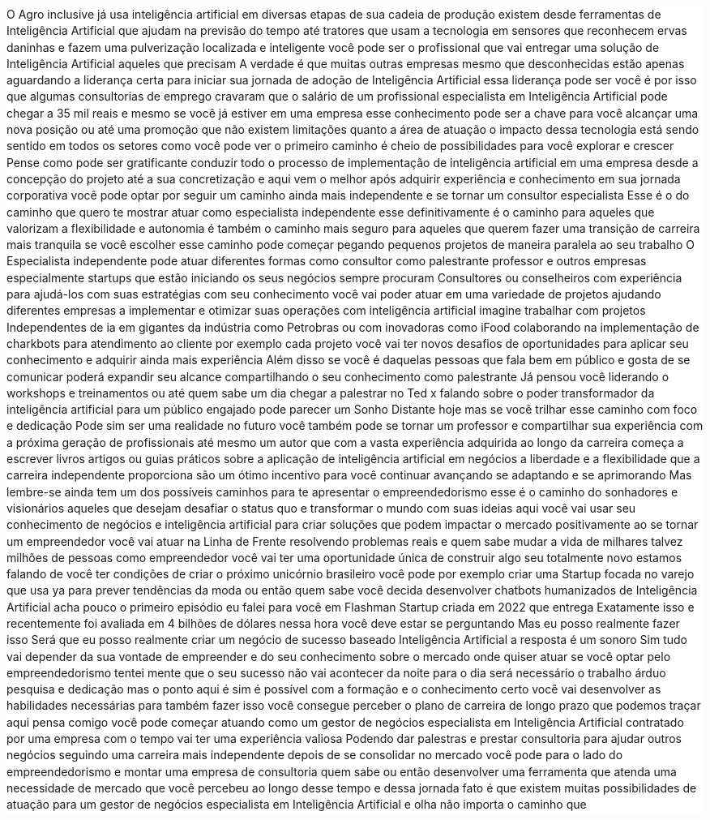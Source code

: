 O Agro inclusive já usa inteligência artificial em diversas etapas de sua cadeia de produção existem desde ferramentas de Inteligência Artificial que ajudam na previsão do tempo até tratores que usam a tecnologia em sensores que reconhecem ervas daninhas e fazem uma pulverização localizada e inteligente você pode ser o profissional que vai entregar uma solução de Inteligência Artificial aqueles que precisam A verdade é que muitas outras empresas mesmo que desconhecidas estão apenas aguardando a liderança certa para iniciar sua jornada de adoção de Inteligência Artificial essa liderança pode ser você é por isso que algumas consultorias de emprego cravaram que o salário de um profissional especialista em Inteligência Artificial pode chegar a 35 mil reais e mesmo se você já estiver em uma empresa esse conhecimento pode ser a chave para você alcançar uma nova posição ou até uma promoção que não existem limitações quanto a área de atuação o impacto dessa tecnologia está sendo sentido em todos os setores como você pode ver o primeiro caminho é cheio de possibilidades para você explorar e crescer Pense como pode ser gratificante conduzir todo o processo de implementação de inteligência artificial em uma empresa desde a concepção do projeto até a sua concretização e aqui vem o melhor após adquirir experiência e conhecimento em sua jornada corporativa você pode optar por seguir um caminho ainda mais independente e se tornar um consultor especialista Esse é o do caminho que quero te mostrar atuar como especialista independente esse definitivamente é o caminho para aqueles que valorizam a flexibilidade e autonomia é também o caminho mais seguro para aqueles que querem fazer uma transição de carreira mais tranquila se você escolher esse caminho pode começar pegando pequenos projetos de maneira paralela ao seu trabalho O Especialista independente pode atuar diferentes formas como consultor como palestrante professor e outros empresas especialmente startups que estão iniciando os seus negócios sempre procuram Consultores ou conselheiros com experiência para ajudá-los com suas estratégias com seu conhecimento você vai poder atuar em uma variedade de projetos ajudando diferentes empresas a implementar e otimizar suas operações com inteligência artificial imagine trabalhar com projetos Independentes de ia em gigantes da indústria como Petrobras ou com inovadoras como iFood colaborando na implementação de charkbots para atendimento ao cliente por exemplo cada projeto você vai ter novos desafios de oportunidades para aplicar seu conhecimento e adquirir ainda mais experiência Além disso se você é daquelas pessoas que fala bem em público e gosta de se comunicar poderá expandir seu alcance compartilhando o seu conhecimento como palestrante Já pensou você liderando o workshops e treinamentos ou até quem sabe um dia chegar a palestrar no Ted x falando sobre o poder transformador da inteligência artificial para um público engajado pode parecer um Sonho Distante hoje mas se você trilhar esse caminho com foco e dedicação Pode sim ser uma realidade no futuro você também pode se tornar um professor e compartilhar sua experiência com a próxima geração de profissionais até mesmo um autor que com a vasta experiência adquirida ao longo da carreira começa a escrever livros artigos ou guias práticos sobre a aplicação de inteligência artificial em negócios a liberdade e a flexibilidade que a carreira independente proporciona são um ótimo incentivo para você continuar avançando se adaptando e se aprimorando Mas lembre-se ainda tem um dos possíveis caminhos para te apresentar o empreendedorismo esse é o caminho do sonhadores e visionários aqueles que desejam desafiar o status quo e transformar o mundo com suas ideias aqui você vai usar seu conhecimento de negócios e inteligência artificial para criar soluções que podem impactar o mercado positivamente ao se tornar um empreendedor você vai atuar na Linha de Frente resolvendo problemas reais e quem sabe mudar a vida de milhares talvez milhões de pessoas como empreendedor você vai ter uma oportunidade única de construir algo seu totalmente novo estamos falando de você ter condições de criar o próximo unicórnio brasileiro você pode por exemplo criar uma Startup focada no varejo que usa ya para prever tendências da moda ou então quem sabe você decida desenvolver chatbots humanizados de Inteligência Artificial acha pouco o primeiro episódio eu falei para você em Flashman Startup criada em 2022 que entrega Exatamente isso e recentemente foi avaliada em 4 bilhões de dólares nessa hora você deve estar se perguntando Mas eu posso realmente fazer isso Será que eu posso realmente criar um negócio de sucesso baseado Inteligência Artificial a resposta é um sonoro Sim tudo vai depender da sua vontade de empreender e do seu conhecimento sobre o mercado onde quiser atuar se você optar pelo empreendedorismo tentei mente que o seu sucesso não vai acontecer da noite para o dia será necessário o trabalho árduo pesquisa e dedicação mas o ponto aqui é sim é possível com a formação e o conhecimento certo você vai desenvolver as habilidades necessárias para também fazer isso você consegue perceber o plano de carreira de longo prazo que podemos traçar aqui pensa comigo você pode começar atuando como um gestor de negócios especialista em Inteligência Artificial contratado por uma empresa com o tempo vai ter uma experiência valiosa Podendo dar palestras e prestar consultoria para ajudar outros negócios seguindo uma carreira mais independente depois de se consolidar no mercado você pode para o lado do empreendedorismo e montar uma empresa de consultoria quem sabe ou então desenvolver uma ferramenta que atenda uma necessidade de mercado que você percebeu ao longo desse tempo e dessa jornada fato é que existem muitas possibilidades de atuação para um gestor de negócios especialista em Inteligência Artificial e olha não importa o caminho que